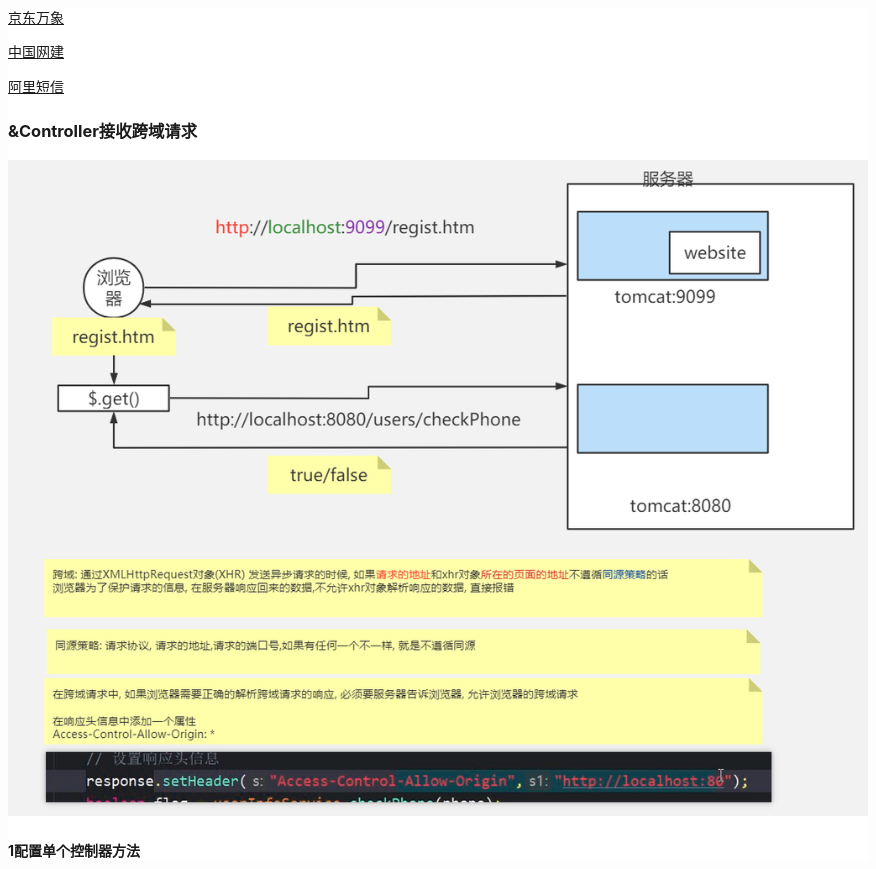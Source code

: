 [京东万象](https://wx.jdcloud.com/api-66)

[中国网建](http://sms.webchinese.com.cn/)

[阿里短信](https://free.aliyun.com/product/cloudcommunication-free-trial?utm_content=se_1009977491)







### &Controller接收跨域请求



![image-20210913095732010](img/image-20210913095732010.png)







#### 1配置单个控制器方法
